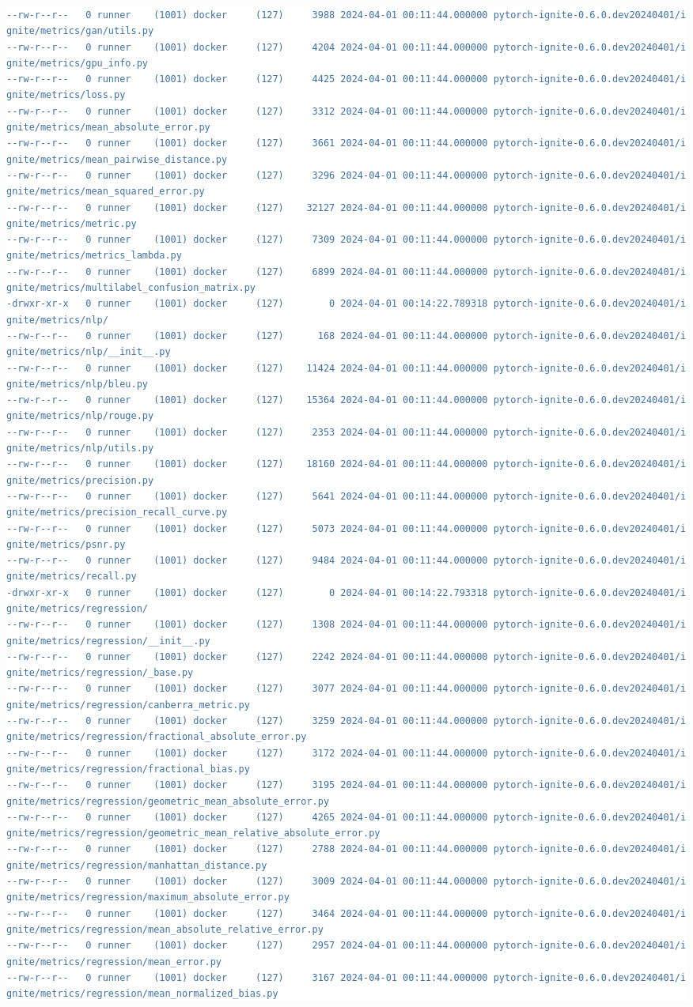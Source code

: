 ```diff
--rw-r--r--   0 runner    (1001) docker     (127)     3988 2024-04-01 00:11:44.000000 pytorch-ignite-0.6.0.dev20240401/ignite/metrics/gan/utils.py
--rw-r--r--   0 runner    (1001) docker     (127)     4204 2024-04-01 00:11:44.000000 pytorch-ignite-0.6.0.dev20240401/ignite/metrics/gpu_info.py
--rw-r--r--   0 runner    (1001) docker     (127)     4425 2024-04-01 00:11:44.000000 pytorch-ignite-0.6.0.dev20240401/ignite/metrics/loss.py
--rw-r--r--   0 runner    (1001) docker     (127)     3312 2024-04-01 00:11:44.000000 pytorch-ignite-0.6.0.dev20240401/ignite/metrics/mean_absolute_error.py
--rw-r--r--   0 runner    (1001) docker     (127)     3661 2024-04-01 00:11:44.000000 pytorch-ignite-0.6.0.dev20240401/ignite/metrics/mean_pairwise_distance.py
--rw-r--r--   0 runner    (1001) docker     (127)     3296 2024-04-01 00:11:44.000000 pytorch-ignite-0.6.0.dev20240401/ignite/metrics/mean_squared_error.py
--rw-r--r--   0 runner    (1001) docker     (127)    32127 2024-04-01 00:11:44.000000 pytorch-ignite-0.6.0.dev20240401/ignite/metrics/metric.py
--rw-r--r--   0 runner    (1001) docker     (127)     7309 2024-04-01 00:11:44.000000 pytorch-ignite-0.6.0.dev20240401/ignite/metrics/metrics_lambda.py
--rw-r--r--   0 runner    (1001) docker     (127)     6899 2024-04-01 00:11:44.000000 pytorch-ignite-0.6.0.dev20240401/ignite/metrics/multilabel_confusion_matrix.py
-drwxr-xr-x   0 runner    (1001) docker     (127)        0 2024-04-01 00:14:22.789318 pytorch-ignite-0.6.0.dev20240401/ignite/metrics/nlp/
--rw-r--r--   0 runner    (1001) docker     (127)      168 2024-04-01 00:11:44.000000 pytorch-ignite-0.6.0.dev20240401/ignite/metrics/nlp/__init__.py
--rw-r--r--   0 runner    (1001) docker     (127)    11424 2024-04-01 00:11:44.000000 pytorch-ignite-0.6.0.dev20240401/ignite/metrics/nlp/bleu.py
--rw-r--r--   0 runner    (1001) docker     (127)    15364 2024-04-01 00:11:44.000000 pytorch-ignite-0.6.0.dev20240401/ignite/metrics/nlp/rouge.py
--rw-r--r--   0 runner    (1001) docker     (127)     2353 2024-04-01 00:11:44.000000 pytorch-ignite-0.6.0.dev20240401/ignite/metrics/nlp/utils.py
--rw-r--r--   0 runner    (1001) docker     (127)    18160 2024-04-01 00:11:44.000000 pytorch-ignite-0.6.0.dev20240401/ignite/metrics/precision.py
--rw-r--r--   0 runner    (1001) docker     (127)     5641 2024-04-01 00:11:44.000000 pytorch-ignite-0.6.0.dev20240401/ignite/metrics/precision_recall_curve.py
--rw-r--r--   0 runner    (1001) docker     (127)     5073 2024-04-01 00:11:44.000000 pytorch-ignite-0.6.0.dev20240401/ignite/metrics/psnr.py
--rw-r--r--   0 runner    (1001) docker     (127)     9484 2024-04-01 00:11:44.000000 pytorch-ignite-0.6.0.dev20240401/ignite/metrics/recall.py
-drwxr-xr-x   0 runner    (1001) docker     (127)        0 2024-04-01 00:14:22.793318 pytorch-ignite-0.6.0.dev20240401/ignite/metrics/regression/
--rw-r--r--   0 runner    (1001) docker     (127)     1308 2024-04-01 00:11:44.000000 pytorch-ignite-0.6.0.dev20240401/ignite/metrics/regression/__init__.py
--rw-r--r--   0 runner    (1001) docker     (127)     2242 2024-04-01 00:11:44.000000 pytorch-ignite-0.6.0.dev20240401/ignite/metrics/regression/_base.py
--rw-r--r--   0 runner    (1001) docker     (127)     3077 2024-04-01 00:11:44.000000 pytorch-ignite-0.6.0.dev20240401/ignite/metrics/regression/canberra_metric.py
--rw-r--r--   0 runner    (1001) docker     (127)     3259 2024-04-01 00:11:44.000000 pytorch-ignite-0.6.0.dev20240401/ignite/metrics/regression/fractional_absolute_error.py
--rw-r--r--   0 runner    (1001) docker     (127)     3172 2024-04-01 00:11:44.000000 pytorch-ignite-0.6.0.dev20240401/ignite/metrics/regression/fractional_bias.py
--rw-r--r--   0 runner    (1001) docker     (127)     3195 2024-04-01 00:11:44.000000 pytorch-ignite-0.6.0.dev20240401/ignite/metrics/regression/geometric_mean_absolute_error.py
--rw-r--r--   0 runner    (1001) docker     (127)     4265 2024-04-01 00:11:44.000000 pytorch-ignite-0.6.0.dev20240401/ignite/metrics/regression/geometric_mean_relative_absolute_error.py
--rw-r--r--   0 runner    (1001) docker     (127)     2788 2024-04-01 00:11:44.000000 pytorch-ignite-0.6.0.dev20240401/ignite/metrics/regression/manhattan_distance.py
--rw-r--r--   0 runner    (1001) docker     (127)     3009 2024-04-01 00:11:44.000000 pytorch-ignite-0.6.0.dev20240401/ignite/metrics/regression/maximum_absolute_error.py
--rw-r--r--   0 runner    (1001) docker     (127)     3464 2024-04-01 00:11:44.000000 pytorch-ignite-0.6.0.dev20240401/ignite/metrics/regression/mean_absolute_relative_error.py
--rw-r--r--   0 runner    (1001) docker     (127)     2957 2024-04-01 00:11:44.000000 pytorch-ignite-0.6.0.dev20240401/ignite/metrics/regression/mean_error.py
--rw-r--r--   0 runner    (1001) docker     (127)     3167 2024-04-01 00:11:44.000000 pytorch-ignite-0.6.0.dev20240401/ignite/metrics/regression/mean_normalized_bias.py
```